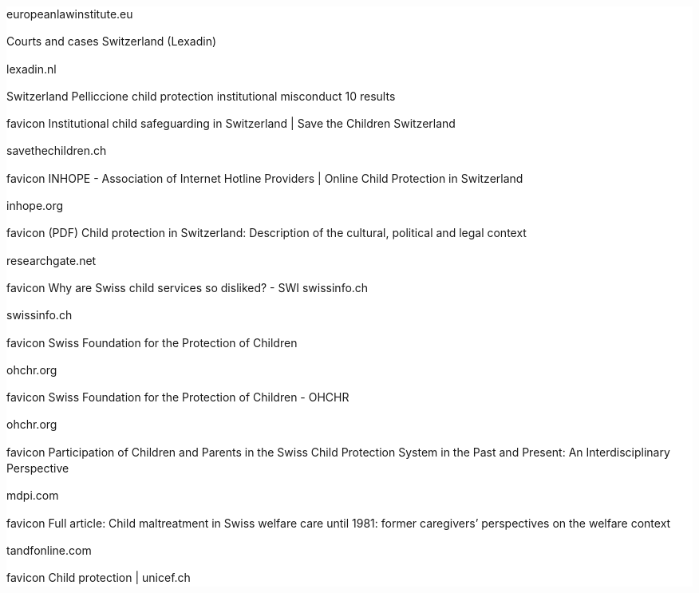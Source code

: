 europeanlawinstitute.eu


Courts and cases Switzerland (Lexadin)

lexadin.nl


Switzerland Pelliccione child protection institutional misconduct
10 results


favicon
Institutional child safeguarding in Switzerland | Save the Children Switzerland

savethechildren.ch


favicon
INHOPE - Association of Internet Hotline Providers | Online Child Protection in Switzerland

inhope.org


favicon
(PDF) Child protection in Switzerland: Description of the cultural, political and legal context

researchgate.net


favicon
Why are Swiss child services so disliked? - SWI swissinfo.ch

swissinfo.ch


favicon
Swiss Foundation for the Protection of Children

ohchr.org


favicon
Swiss Foundation for the Protection of Children - OHCHR

ohchr.org


favicon
Participation of Children and Parents in the Swiss Child Protection System in the Past and Present: An Interdisciplinary Perspective

mdpi.com


favicon
Full article: Child maltreatment in Swiss welfare care until 1981: former caregivers’ perspectives on the welfare context

tandfonline.com


favicon
Child protection | unicef.ch
